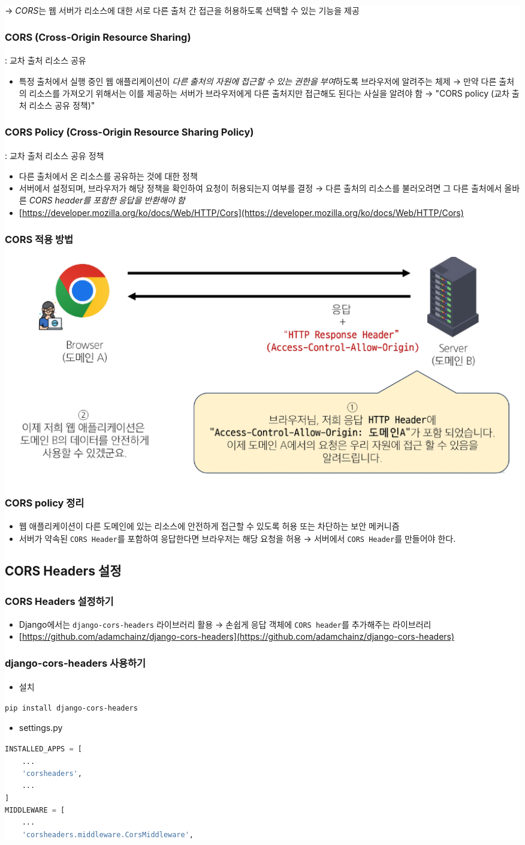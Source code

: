   → *CORS*는 웹 서버가 리소스에 대한 서로 다른 출처 간 접근을 허용하도록 선택할 수 있는 기능을 제공
### CORS (Cross-Origin Resource Sharing)
: 교차 출처 리소스 공유
- 특정 출처에서 실행 중인 웹 애플리케이션이 *다른 출처의 자원에 접근할 수 있는 권한을 부여*하도록 브라우저에 알려주는 체제
  → 만약 다른 출처의 리소스를 가져오기 위해서는 이를 제공하는 서버가 브라우저에게 다른 출처지만 접근해도 된다는 사실을 알려야 함
  → "CORS policy (교차 출처 리소스 공유 정책)"
### CORS Policy (Cross-Origin Resource Sharing Policy)
: 교차 출처 리소스 공유 정책
- 다른 출처에서 온 리소스를 공유하는 것에 대한 정책
- 서버에서 설정되며, 브라우저가 해당 정책을 확인하여 요청이 허용되는지 여부를 결정
  → 다른 출처의 리소스를 불러오려면 그 다른 출처에서 올바른 *CORS header를 포함한 응답을 반환해야 함*
- [https://developer.mozilla.org/ko/docs/Web/HTTP/Cors](https://developer.mozilla.org/ko/docs/Web/HTTP/Cors)
### CORS 적용 방법
![img](../img/240513_5.PNG)
### CORS policy 정리
- 웹 애플리케이션이 다른 도메인에 있는 리소스에 안전하게 접근할 수 있도록 허용 또는 차단하는 보안 메커니즘
- 서버가 약속된 `CORS Header`를 포함하여 응답한다면 브라우저는 해당 요청을 허용
  → 서버에서 `CORS Header`를 만들어야 한다.
## CORS Headers 설정
### CORS Headers 설정하기
- Django에서는 `django-cors-headers` 라이브러리 활용
  → 손쉽게 응답 객체에 `CORS header`를 추가해주는 라이브러리
- [https://github.com/adamchainz/django-cors-headers](https://github.com/adamchainz/django-cors-headers)
### django-cors-headers 사용하기
- 설치
```
pip install django-cors-headers
```
- settings.py
```python
INSTALLED_APPS = [
	...
    'corsheaders',
    ...
]
MIDDLEWARE = [
	...
    'corsheaders.middleware.CorsMiddleware',
```